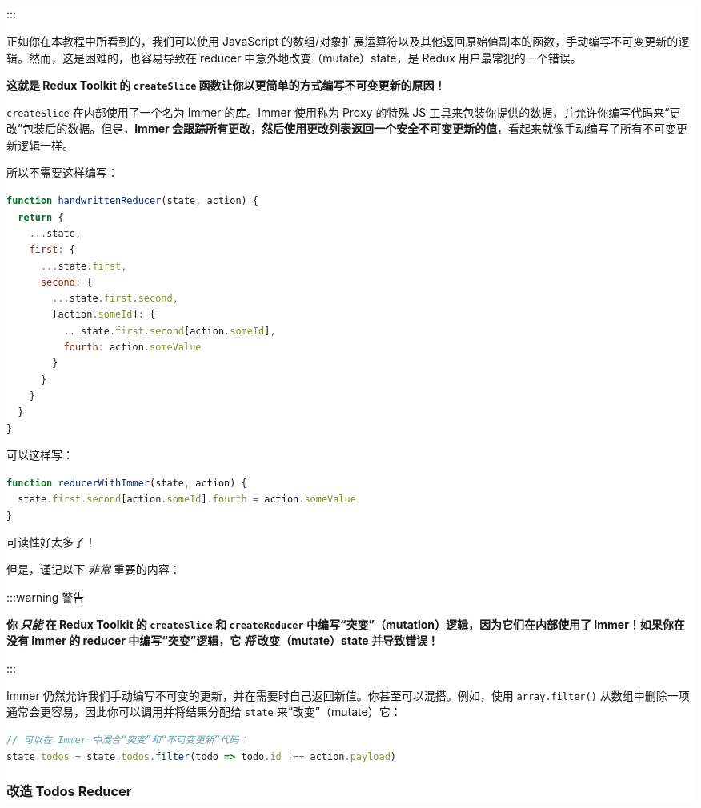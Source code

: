:::

正如你在本教程中所看到的，我们可以使用 JavaScript 的数组/对象扩展运算符以及其他返回原始值副本的函数，手动编写不可变更新的逻辑。然而，这是困难的，也容易导致在 reducer 中意外地改变（mutate）state，是 Redux 用户最常犯的一个错误。

**这就是 Redux Toolkit 的 `createSlice` 函数让你以更简单的方式编写不可变更新的原因！**

`createSlice` 在内部使用了一个名为 [Immer](https://immerjs.github.io/immer/) 的库。Immer 使用称为 Proxy 的特殊 JS 工具来包装你提供的数据，并允许你编写代码来“更改”包装后的数据。但是，**Immer 会跟踪所有更改，然后使用更改列表返回一个安全不可变更新的值**，看起来就像手动编写了所有不可变更新逻辑一样。

所以不需要这样编写：

```js
function handwrittenReducer(state, action) {
  return {
    ...state,
    first: {
      ...state.first,
      second: {
        ...state.first.second,
        [action.someId]: {
          ...state.first.second[action.someId],
          fourth: action.someValue
        }
      }
    }
  }
}
```

可以这样写：

```js
function reducerWithImmer(state, action) {
  state.first.second[action.someId].fourth = action.someValue
}
```

可读性好太多了！

但是，谨记以下 _非常_ 重要的内容：

:::warning 警告

**你 _只能_ 在 Redux Toolkit 的 `createSlice` 和 `createReducer` 中编写“突变”（mutation）逻辑，因为它们在内部使用了 Immer！如果你在没有 Immer 的 reducer 中编写“突变”逻辑，它 _将_ 改变（mutate）state 并导致错误！**

:::

Immer 仍然允许我们手动编写不可变的更新，并在需要时自己返回新值。你甚至可以混搭。例如，使用 `array.filter()` 从数组中删除一项通常会更容易，因此你可以调用并将结果分配给 `state` 来“改变”（mutate）它：

```js
// 可以在 Immer 中混合“突变”和“不可变更新”代码：
state.todos = state.todos.filter(todo => todo.id !== action.payload)
```

### 改造 Todos Reducer
